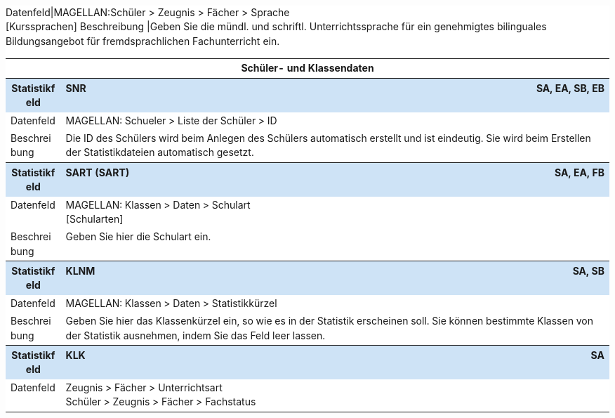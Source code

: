 Datenfeld|MAGELLAN:Schüler > Zeugnis > Fächer > Sprache<br>[Kurssprachen]
Beschreibung |Geben Sie die mündl. und schriftl. Unterrichtssprache für ein genehmigtes bilinguales Bildungsangebot für fremdsprachlichen Fachunterricht ein.


<table class="table">
  <thead>
<tr>
<th colspan="3" style="background-color:#FFFFFF;">Schüler- und Klassendaten</th>
</tr>
   </thead>
  <tbody>
<tr style="background-color:#CEE3F6;">
<th>Statistikfeld</th>
<th align=left>SNR</th>
<th align="right">SA, EA, SB, EB</th>
</tr>
<tr style="background-color:#FFFFFF;">
<td>Datenfeld</td>
<td colspan=2>MAGELLAN: Schueler > Liste der Schüler > ID</td>
</tr>
<tr>
<td>Beschreibung</td>
<td colspan=2>Die ID des Schülers wird beim Anlegen des Schülers automatisch erstellt und ist eindeutig. Sie wird beim Erstellen der Statistikdateien automatisch gesetzt.</td>
</tr>
<tr style="background-color:#CEE3F6;">
<th>Statistikfeld</th>
<th align=left>SART (SART)</th>
<th align="right">SA, EA, FB</th>
</tr>
<tr style="background-color:#FFFFFF;">
<td>Datenfeld</td>
<td colspan=2>MAGELLAN: Klassen > Daten > Schulart<br/>[Schularten]</td>
</tr>
<tr>
<td>Beschreibung</td>
<td colspan=2>Geben Sie hier die Schulart ein.</td>
</tr>
<tr style="background-color:#CEE3F6;">
<th>Statistikfeld</th>
<th align=left>KLNM</th>
<th align="right">SA, SB</th>
</tr>
<tr style="background-color:#FFFFFF;">
<td>Datenfeld</td>
<td colspan=2>MAGELLAN: Klassen > Daten > Statistikkürzel</td>
</tr>
<tr>
<td>Beschreibung</td>
<td colspan=2>Geben Sie hier das Klassenkürzel ein, so wie es in der Statistik erscheinen soll. Sie können bestimmte Klassen von der Statistik ausnehmen, indem Sie das Feld leer lassen.</td>
</td>
</tr>
<tr style="background-color:#CEE3F6;">
<th>Statistikfeld</th>
<th align=left>KLK</th>
<th align="right">SA</th>
</tr>
<tr style="background-color:#FFFFFF;">
<td>Datenfeld</td>
<td colspan=2MAGELLAN: Schüler > Zeugnis > Fächer > Unterrichtsart<br/>Schüler > Zeugnis > Fächer > Fachstatus</td>
</tr>